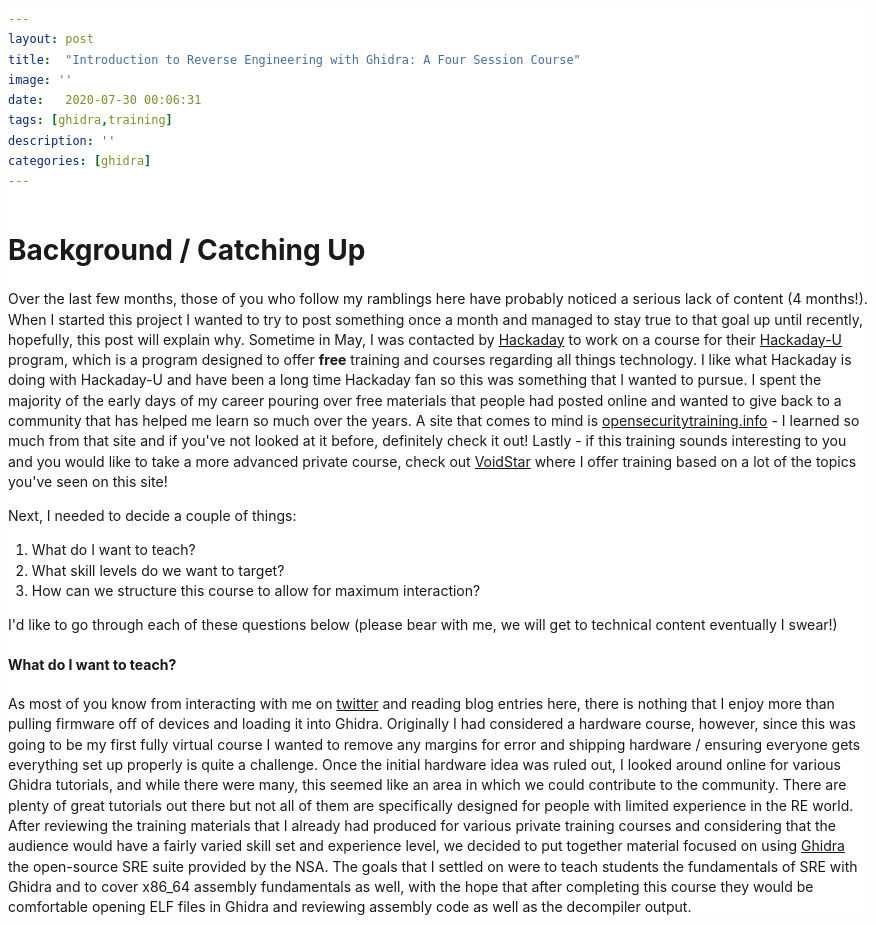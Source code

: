 ```yaml
---
layout: post
title:  "Introduction to Reverse Engineering with Ghidra: A Four Session Course"
image: ''
date:   2020-07-30 00:06:31
tags: [ghidra,training]
description: ''
categories: [ghidra]
---
```




# Background / Catching Up

Over the last few months, those of you who follow my ramblings here have probably noticed a serious lack of content (4 months!). When I started this project I wanted to try to post something once a month and managed to stay true to that goal up until recently, hopefully, this post will explain why. Sometime in May, I was contacted by [Hackaday](https://hackaday.com/) to work on a course for their [Hackaday-U](https://hackaday.io/u/) program, which is a program designed to offer **free** training and courses regarding all things technology. I like what Hackaday is doing with Hackaday-U and have been a long time Hackaday fan so this was something that I wanted to pursue. I  spent the majority of the early days of my career pouring over free materials that people had posted online and wanted to give back to a community that has helped me learn so much over the years. A site that comes to mind is [opensecuritytraining.info](http://opensecuritytraining.info/) - I learned so much from that site and if you've not looked at it before, definitely check it out! Lastly - if this training sounds interesting to you and you would like to take a more advanced private course, check out [VoidStar](https://www.voidstarsec.com/training) where I offer training based on a lot of the topics you've seen on this site!

Next, I needed to decide a couple of things:

1. What do I want to teach?
2. What skill levels do we want to target? 
3. How can we structure this course to allow for maximum interaction?

I'd like to go through each of these questions below (please bear with me, we will get to technical content eventually I swear!)

#### What do I want to teach? 

As most of you know from interacting with me on [twitter](https://twitter.com/wrongbaud) and reading blog entries here, there is nothing that I enjoy more than pulling firmware off of devices and loading it into Ghidra. Originally I had considered a hardware course, however, since this was going to be my first fully virtual course I wanted to remove any margins for error and shipping hardware / ensuring everyone gets everything set up properly is quite a challenge. Once the initial hardware idea was ruled out, I looked around online for various Ghidra tutorials, and while there were many, this seemed like an area in which we could contribute to the community. There are plenty of great tutorials out there but not all of them are specifically designed for people with limited experience in the RE world. After reviewing the training materials that I already had produced for various private training courses and considering that the audience would have a fairly varied skill set and experience level, we decided to put together material focused on using [Ghidra](https://ghidra-sre.org/) the open-source SRE suite provided by the NSA. The goals that I settled on were to teach students the fundamentals of SRE with Ghidra and to cover x86_64 assembly fundamentals as well, with the hope that after completing this course they would be comfortable opening ELF files in Ghidra and reviewing assembly code as well as the decompiler output.  

